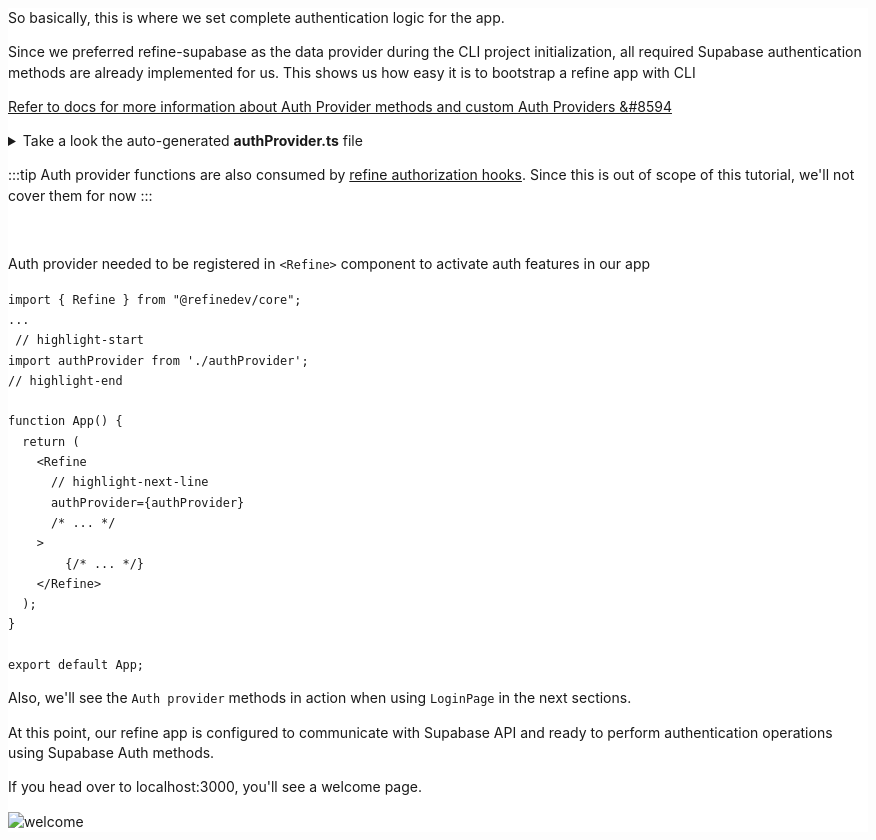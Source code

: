 So basically, this is where we set complete authentication logic for the app.

Since we preferred refine-supabase as the data provider during the CLI project initialization, all required Supabase authentication methods are already implemented for us. This shows us how easy it is to bootstrap a refine app with CLI

[Refer to docs for more information about Auth Provider methods and custom Auth Providers &#8594](/docs/api-reference/core/providers/auth-provider.md)

<details><summary>Take a look the auto-generated <b>authProvider.ts</b> file </summary></details>

:::tip
Auth provider functions are also consumed by [refine authorization hooks](/docs/api-reference/core/hooks/auth/useLogin.md). Since this is out of scope of this tutorial, we'll not cover them for now
:::

<br/>

Auth provider needed to be registered in `<Refine>` component to activate auth features in our app

```tsx title="App.tsx"
import { Refine } from "@refinedev/core";
...
 // highlight-start
import authProvider from './authProvider';
// highlight-end

function App() {
  return (
    <Refine
      // highlight-next-line
      authProvider={authProvider}
      /* ... */
    >
        {/* ... */}
    </Refine>
  );
}

export default App;
```

Also, we'll see the `Auth provider` methods in action when using `LoginPage` in the next sections.

At this point, our refine app is configured to communicate with Supabase API and ready to perform authentication operations using Supabase Auth methods.

If you head over to localhost:3000, you'll see a welcome page.

<div class="img-container">
    <div class="window">
        <div class="control red"></div>
        <div class="control orange"></div>
        <div class="control green"></div>
    </div>
    <img src="https://refine.ams3.cdn.digitaloceanspaces.com/website/static/img/guides-and-concepts/data-provider/supabase/welcome.png" alt="welcome" />
</div>
